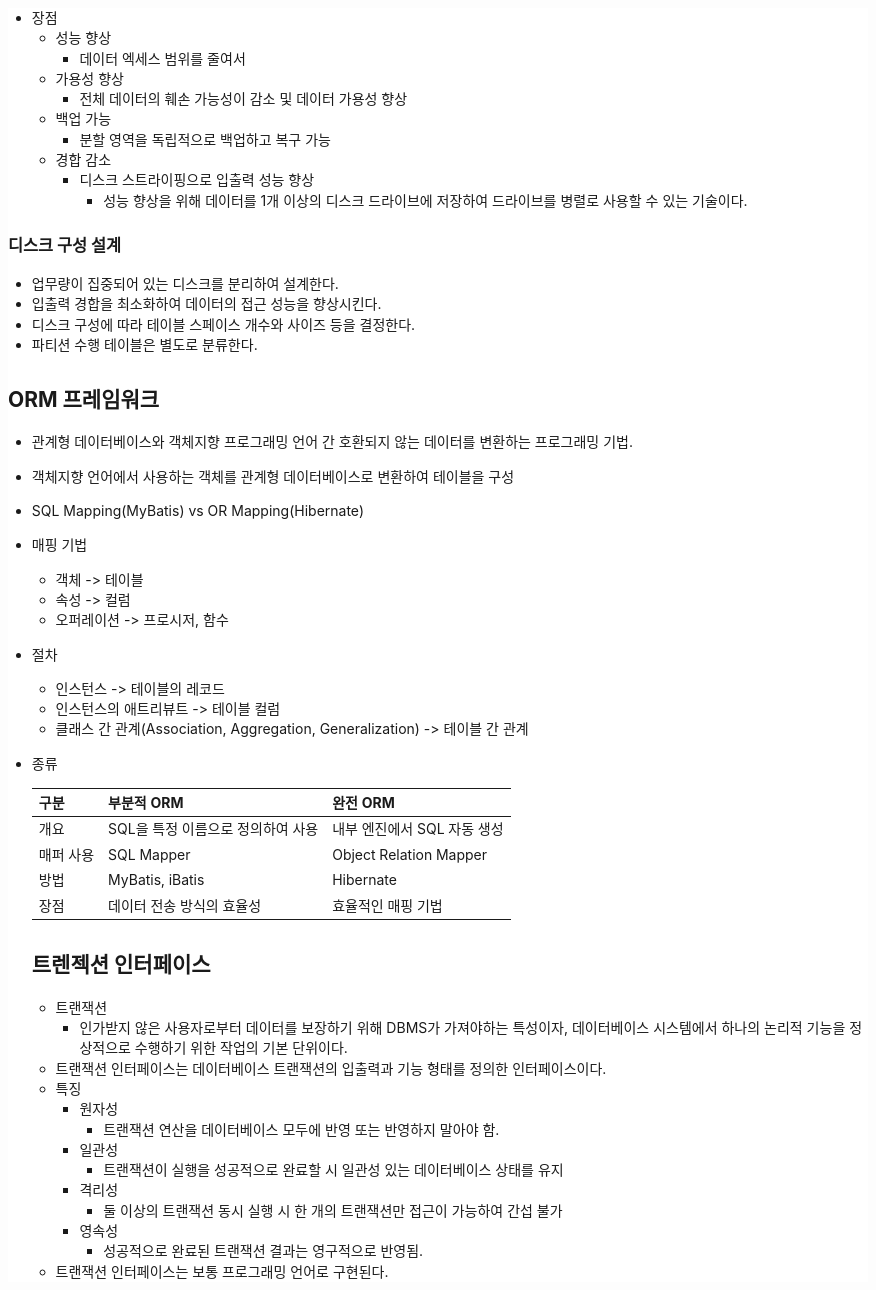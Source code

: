 * 장점
  * 성능 향상
    * 데이터 엑세스 범위를 줄여서
  * 가용성 향상
    * 전체 데이터의 훼손 가능성이 감소 및 데이터 가용성 향상
  * 백업 가능
    * 분할 영역을 독립적으로 백업하고 복구 가능
  * 경합 감소
    * 디스크 스트라이핑으로 입출력 성능 향상
      * 성능 향상을 위해 데이터를 1개 이상의 디스크 드라이브에 저장하여 드라이브를 병렬로 사용할 수 있는 기술이다.

### 디스크 구성 설계

* 업무량이 집중되어 있는 디스크를 분리하여 설계한다.
* 입출력 경합을 최소화하여 데이터의 접근 성능을 향상시킨다.
* 디스크 구성에 따라 테이블 스페이스 개수와 사이즈 등을 결정한다.
* 파티션 수행 테이블은 별도로 분류한다.

## ORM 프레임워크

* 관계형 데이터베이스와 객체지향 프로그래밍 언어 간 호환되지 않는 데이터를 변환하는 프로그래밍 기법.
* 객체지향 언어에서 사용하는 객체를 관계형 데이터베이스로 변환하여 테이블을 구성
* SQL Mapping(MyBatis) vs OR Mapping(Hibernate)
* 매핑 기법
  * 객체 -> 테이블
  * 속성 -> 컬럼
  * 오퍼레이션 -> 프로시저, 함수
* 절차
  * 인스턴스 -> 테이블의 레코드
  * 인스턴스의 애트리뷰트 -> 테이블 컬럼
  * 클래스 간 관계(Association, Aggregation, Generalization) -> 테이블 간 관계

* 종류

  | 구분      | 부분적 ORM                        | 완전 ORM                    |
  | --------- | --------------------------------- | --------------------------- |
  | 개요      | SQL을 특정 이름으로 정의하여 사용 | 내부 엔진에서 SQL 자동 생성 |
  | 매퍼 사용 | SQL Mapper                        | Object Relation Mapper      |
  | 방법      | MyBatis, iBatis                   | Hibernate                   |
  | 장점      | 데이터 전송 방식의 효율성         | 효율적인 매핑 기법          |

  ## 트렌젝션 인터페이스

  * 트랜잭션
    * 인가받지 않은 사용자로부터 데이터를 보장하기 위해 DBMS가 가져야하는 특성이자, 데이터베이스 시스템에서 하나의 논리적 기능을 정상적으로 수행하기 위한 작업의 기본 단위이다.
  * 트랜잭션 인터페이스는 데이터베이스 트랜잭션의 입출력과 기능 형태를 정의한 인터페이스이다.
  * 특징
    * 원자성
      * 트랜잭션 연산을 데이터베이스 모두에 반영 또는 반영하지 말아야 함.
    * 일관성
      * 트랜잭션이 실행을 성공적으로 완료할 시 일관성 있는 데이터베이스 상태를 유지
    * 격리성
      * 둘 이상의 트랜잭션 동시 실행 시 한 개의 트랜잭션만 접근이 가능하여 간섭 불가
    * 영속성
      * 성공적으로 완료된 트랜잭션 결과는 영구적으로 반영됨.
  * 트랜잭션 인터페이스는 보통 프로그래밍 언어로 구현된다.

